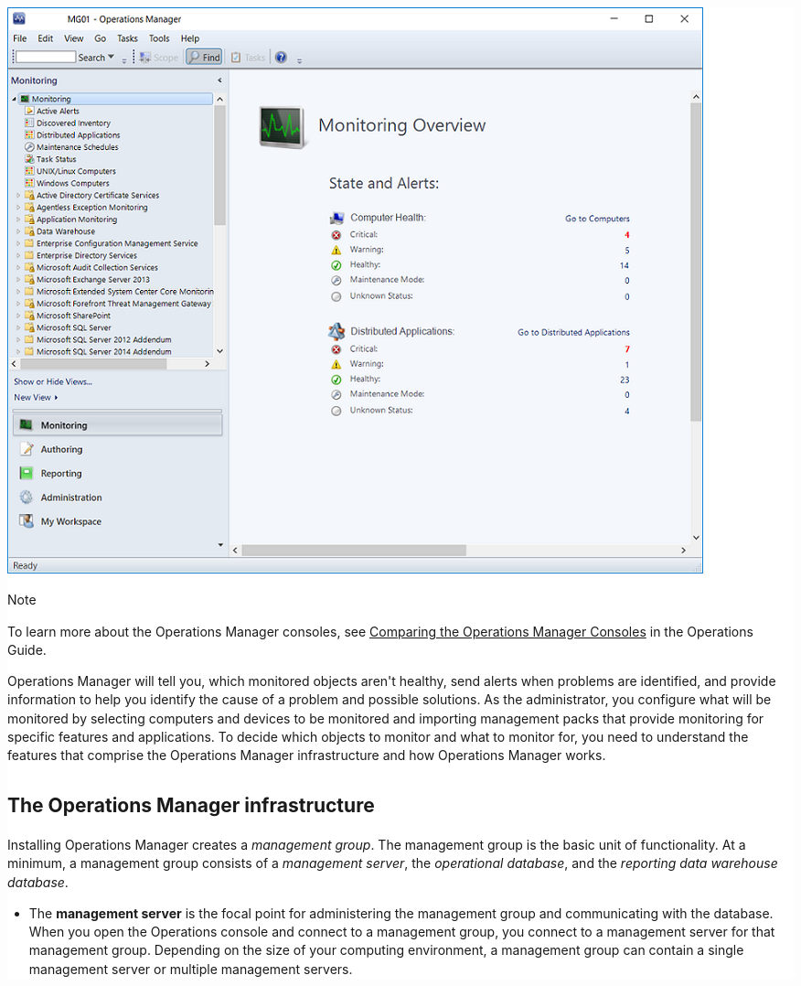 ![Screenshot of the Operations Console.](./media/key-concepts/om2016-operations-console-monitoring-view.png)

> [!NOTE]
> To learn more about the Operations Manager consoles, see [Comparing the Operations Manager Consoles](manage-consoles-comparison.md) in the Operations Guide.

Operations Manager will tell you, which monitored objects aren't healthy, send alerts when problems are identified, and provide information to help you identify the cause of a problem and possible solutions. As the administrator, you configure what will be monitored by selecting computers and devices to be monitored and importing management packs that provide monitoring for specific features and applications. To decide which objects to monitor and what to monitor for, you need to understand the features that comprise the Operations Manager infrastructure and how Operations Manager works.

## The Operations Manager infrastructure

Installing Operations Manager creates a *management group*. The management group is the basic unit of functionality. At a minimum, a management group consists of a *management server*, the *operational database*, and the *reporting data warehouse database*.

- The **management server** is the focal point for administering the management group and communicating with the database. When you open the Operations console and connect to a management group, you connect to a management server for that management group. Depending on the size of your computing environment, a management group can contain a single management server or multiple management servers.
